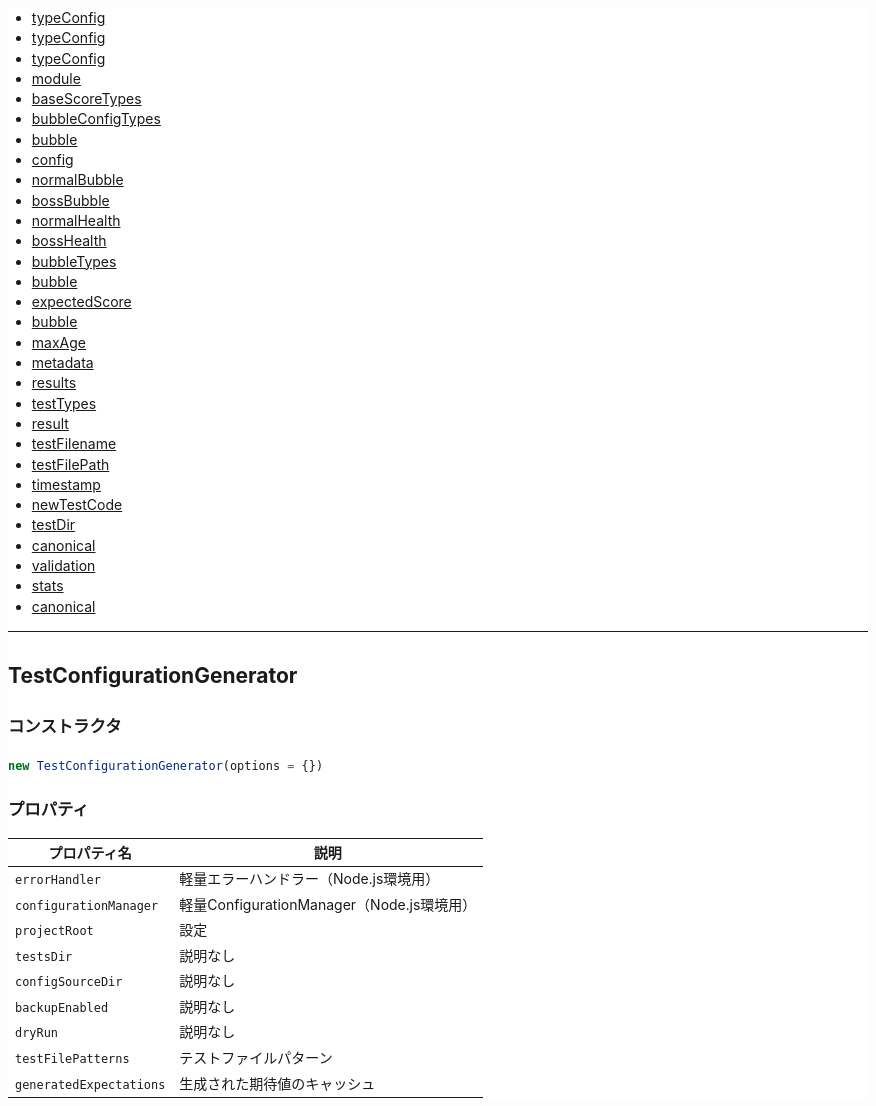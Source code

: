 - [typeConfig](#typeconfig)
- [typeConfig](#typeconfig)
- [typeConfig](#typeconfig)
- [module](#module)
- [baseScoreTypes](#basescoretypes)
- [bubbleConfigTypes](#bubbleconfigtypes)
- [bubble](#bubble)
- [config](#config)
- [normalBubble](#normalbubble)
- [bossBubble](#bossbubble)
- [normalHealth](#normalhealth)
- [bossHealth](#bosshealth)
- [bubbleTypes](#bubbletypes)
- [bubble](#bubble)
- [expectedScore](#expectedscore)
- [bubble](#bubble)
- [maxAge](#maxage)
- [metadata](#metadata)
- [results](#results)
- [testTypes](#testtypes)
- [result](#result)
- [testFilename](#testfilename)
- [testFilePath](#testfilepath)
- [timestamp](#timestamp)
- [newTestCode](#newtestcode)
- [testDir](#testdir)
- [canonical](#canonical)
- [validation](#validation)
- [stats](#stats)
- [canonical](#canonical)

---

## TestConfigurationGenerator

### コンストラクタ

```javascript
new TestConfigurationGenerator(options = {})
```

### プロパティ

| プロパティ名 | 説明 |
|-------------|------|
| `errorHandler` | 軽量エラーハンドラー（Node.js環境用） |
| `configurationManager` | 軽量ConfigurationManager（Node.js環境用） |
| `projectRoot` | 設定 |
| `testsDir` | 説明なし |
| `configSourceDir` | 説明なし |
| `backupEnabled` | 説明なし |
| `dryRun` | 説明なし |
| `testFilePatterns` | テストファイルパターン |
| `generatedExpectations` | 生成された期待値のキャッシュ |
